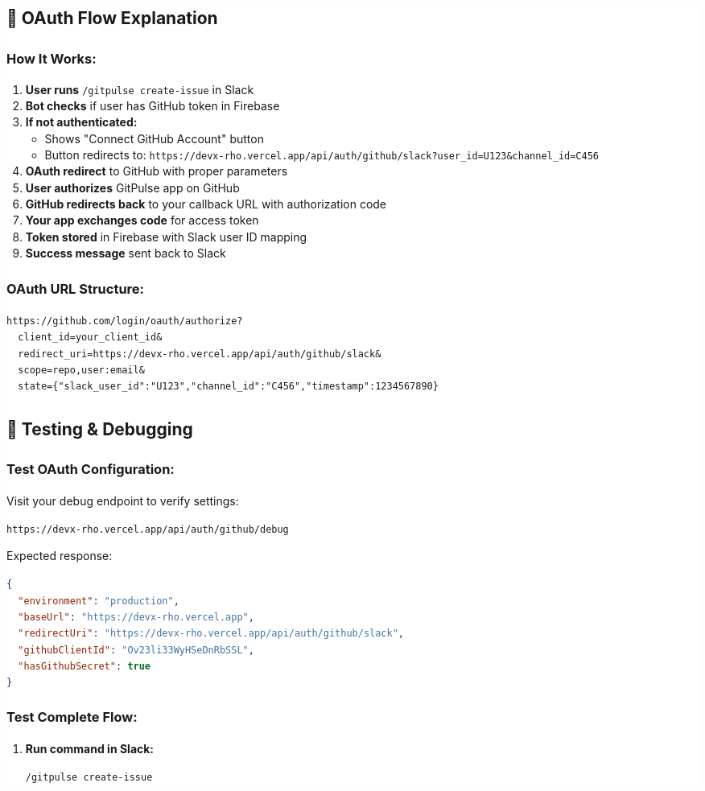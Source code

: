 ## 🔧 OAuth Flow Explanation

### How It Works:
1. **User runs** `/gitpulse create-issue` in Slack
2. **Bot checks** if user has GitHub token in Firebase
3. **If not authenticated:**
   - Shows "Connect GitHub Account" button
   - Button redirects to: `https://devx-rho.vercel.app/api/auth/github/slack?user_id=U123&channel_id=C456`
4. **OAuth redirect** to GitHub with proper parameters
5. **User authorizes** GitPulse app on GitHub
6. **GitHub redirects back** to your callback URL with authorization code
7. **Your app exchanges code** for access token
8. **Token stored** in Firebase with Slack user ID mapping
9. **Success message** sent back to Slack

### OAuth URL Structure:
```
https://github.com/login/oauth/authorize?
  client_id=your_client_id&
  redirect_uri=https://devx-rho.vercel.app/api/auth/github/slack&
  scope=repo,user:email&
  state={"slack_user_id":"U123","channel_id":"C456","timestamp":1234567890}
```

## 🧪 Testing & Debugging

### Test OAuth Configuration:
Visit your debug endpoint to verify settings:
```
https://devx-rho.vercel.app/api/auth/github/debug
```

Expected response:
```json
{
  "environment": "production",
  "baseUrl": "https://devx-rho.vercel.app",
  "redirectUri": "https://devx-rho.vercel.app/api/auth/github/slack",
  "githubClientId": "Ov23li33WyHSeDnRbSSL",
  "hasGithubSecret": true
}
```

### Test Complete Flow:

1. **Run command in Slack:**
   ```
   /gitpulse create-issue
   ```
